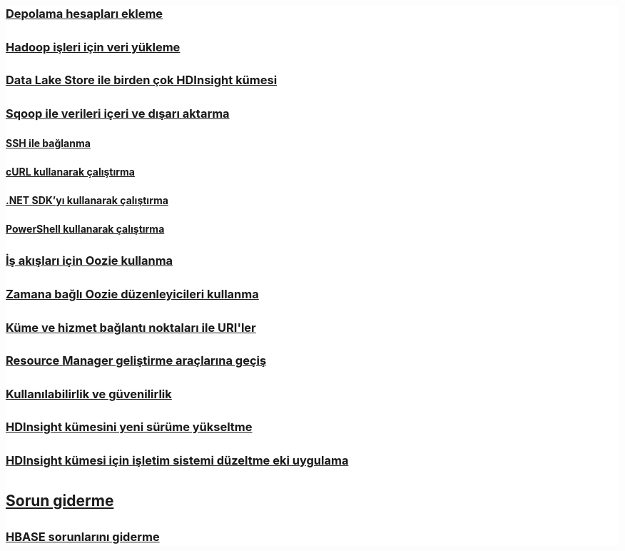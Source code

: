 ### [Depolama hesapları ekleme](hdinsight-hadoop-add-storage.md)

### [Hadoop işleri için veri yükleme](hdinsight-upload-data.md)

### [Data Lake Store ile birden çok HDInsight kümesi](hdinsight-multiple-clusters-data-lake-store.md)

### [Sqoop ile verileri içeri ve dışarı aktarma](hdinsight-use-sqoop.md)

#### [SSH ile bağlanma](hdinsight-use-sqoop-mac-linux.md)

#### [cURL kullanarak çalıştırma](hdinsight-hadoop-use-sqoop-curl.md)

#### [.NET SDK’yı kullanarak çalıştırma](hdinsight-hadoop-use-sqoop-dotnet-sdk.md)

#### [PowerShell kullanarak çalıştırma](hdinsight-hadoop-use-sqoop-powershell.md)

### [İş akışları için Oozie kullanma](hdinsight-use-oozie-linux-mac.md)

### [Zamana bağlı Oozie düzenleyicileri kullanma](hdinsight-use-oozie-coordinator-time.md)

### [Küme ve hizmet bağlantı noktaları ile URI'ler](hdinsight-hadoop-port-settings-for-services.md)

### [Resource Manager geliştirme araçlarına geçiş](hdinsight-hadoop-development-using-azure-resource-manager.md)

### [Kullanılabilirlik ve güvenilirlik ](hdinsight-high-availability-linux.md)

### [HDInsight kümesini yeni sürüme yükseltme](hdinsight-upgrade-cluster.md)

### [HDInsight kümesi için işletim sistemi düzeltme eki uygulama](hdinsight-os-patching.md)

## [Sorun giderme](hdinsight-troubleshoot-guide.md)

### [HBASE sorunlarını giderme](hdinsight-troubleshoot-hbase.md)
